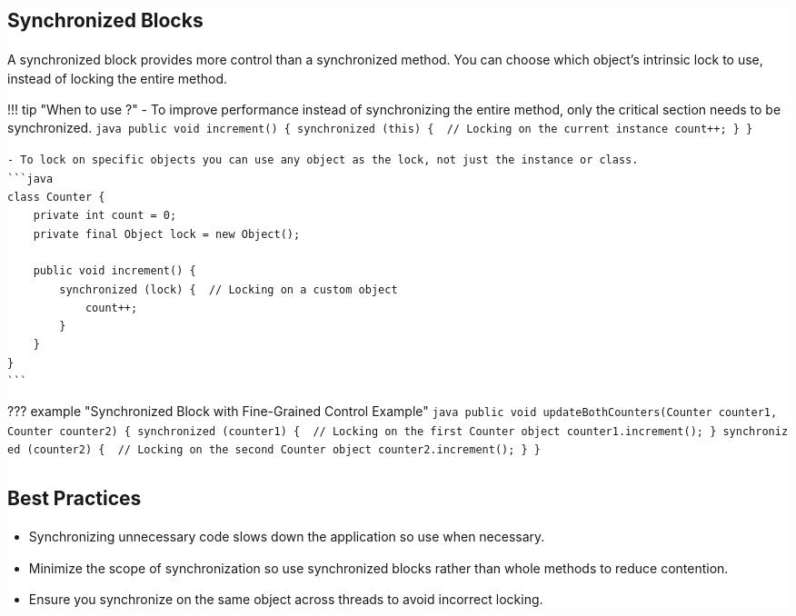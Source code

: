 

## **Synchronized Blocks**

A synchronized block provides more control than a synchronized method. You can choose which object’s intrinsic lock to use, instead of locking the entire method.


!!! tip "When to use ?"
    - To improve performance instead of synchronizing the entire method, only the critical section needs to be synchronized.
    ```java
    public void increment() {
        synchronized (this) {  // Locking on the current instance
            count++;
        }
    }
    ```
    
    - To lock on specific objects you can use any object as the lock, not just the instance or class.
    ```java
    class Counter {
        private int count = 0;
        private final Object lock = new Object();

        public void increment() {
            synchronized (lock) {  // Locking on a custom object
                count++;
            }
        }
    }
    ```

??? example "Synchronized Block with Fine-Grained Control Example"
    ```java
    public void updateBothCounters(Counter counter1, Counter counter2) {
        synchronized (counter1) {  // Locking on the first Counter object
            counter1.increment();
        }
        synchronized (counter2) {  // Locking on the second Counter object
            counter2.increment();
        }
    }
    ```


## **Best Practices**

- Synchronizing unnecessary code slows down the application so use when necessary.

- Minimize the scope of synchronization so use synchronized blocks rather than whole methods to reduce contention.

- Ensure you synchronize on the same object across threads to avoid incorrect locking.
